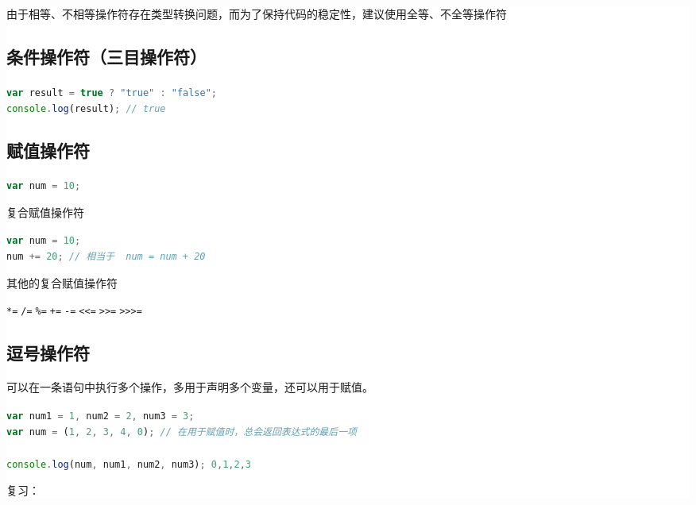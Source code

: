 由于相等、不相等操作符存在类型转换问题，而为了保持代码的稳定性，建议使用全等、不全等操作符

## 条件操作符（三目操作符）

```js
var result = true ? "true" : "false"; 
console.log(result); // true
```

## 赋值操作符

```js 
var num = 10;
```

复合赋值操作符

```js
var num = 10;
num += 20; // 相当于  num = num + 20
```

其他的复合赋值操作符

`*=` `/=` `%=` `+=` `-=` `<<=` `>>=` `>>>=`

## 逗号操作符

可以在一条语句中执行多个操作，多用于声明多个变量，还可以用于赋值。

```js
var num1 = 1, num2 = 2, num3 = 3;
var num = (1, 2, 3, 4, 0); // 在用于赋值时，总会返回表达式的最后一项

console.log(num, num1, num2, num3); 0,1,2,3
```

复习：
